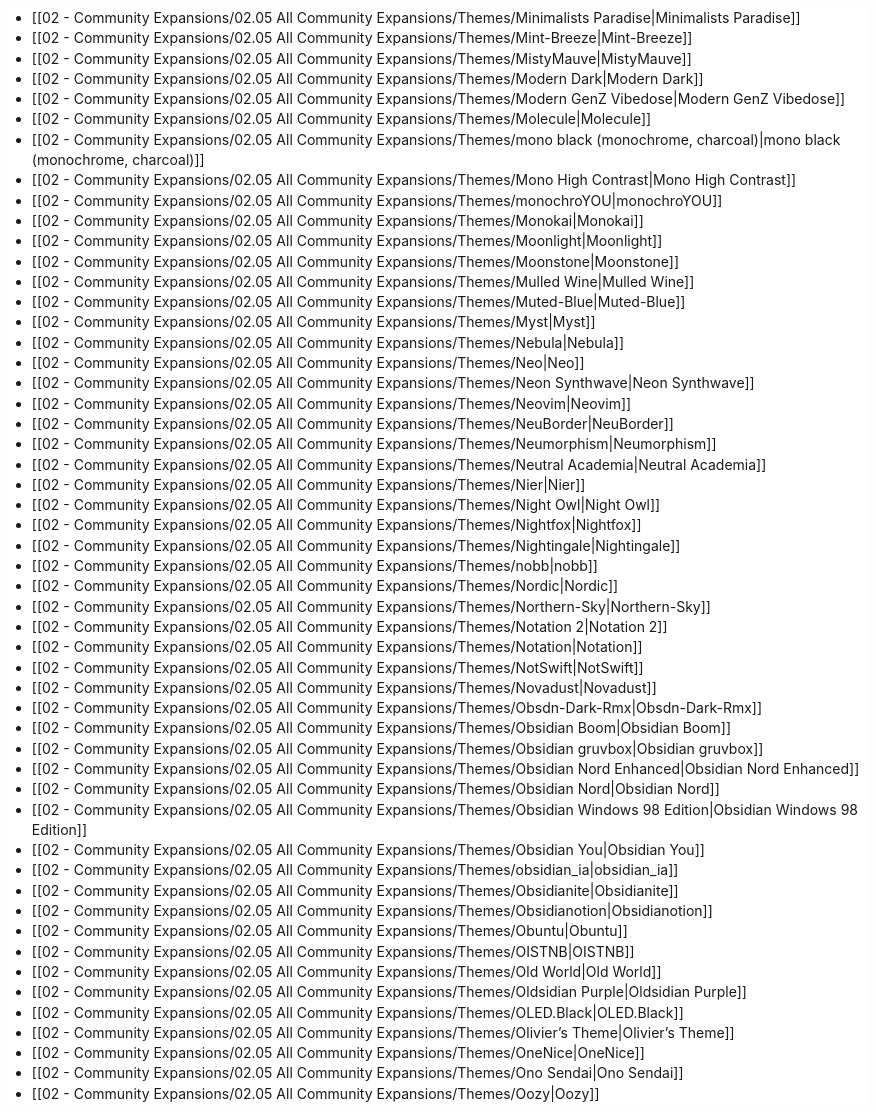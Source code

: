 -  [[02 - Community Expansions/02.05 All Community Expansions/Themes/Minimalists Paradise|Minimalists Paradise]]
-  [[02 - Community Expansions/02.05 All Community Expansions/Themes/Mint-Breeze|Mint-Breeze]]
-  [[02 - Community Expansions/02.05 All Community Expansions/Themes/MistyMauve|MistyMauve]]
-  [[02 - Community Expansions/02.05 All Community Expansions/Themes/Modern Dark|Modern Dark]]
-  [[02 - Community Expansions/02.05 All Community Expansions/Themes/Modern GenZ Vibedose|Modern GenZ Vibedose]]
-  [[02 - Community Expansions/02.05 All Community Expansions/Themes/Molecule|Molecule]]
-  [[02 - Community Expansions/02.05 All Community Expansions/Themes/mono black (monochrome, charcoal)|mono black (monochrome, charcoal)]]
-  [[02 - Community Expansions/02.05 All Community Expansions/Themes/Mono High Contrast|Mono High Contrast]]
-  [[02 - Community Expansions/02.05 All Community Expansions/Themes/monochroYOU|monochroYOU]]
-  [[02 - Community Expansions/02.05 All Community Expansions/Themes/Monokai|Monokai]]
-  [[02 - Community Expansions/02.05 All Community Expansions/Themes/Moonlight|Moonlight]]
-  [[02 - Community Expansions/02.05 All Community Expansions/Themes/Moonstone|Moonstone]]
-  [[02 - Community Expansions/02.05 All Community Expansions/Themes/Mulled Wine|Mulled Wine]]
-  [[02 - Community Expansions/02.05 All Community Expansions/Themes/Muted-Blue|Muted-Blue]]
-  [[02 - Community Expansions/02.05 All Community Expansions/Themes/Myst|Myst]]
-  [[02 - Community Expansions/02.05 All Community Expansions/Themes/Nebula|Nebula]]
-  [[02 - Community Expansions/02.05 All Community Expansions/Themes/Neo|Neo]]
-  [[02 - Community Expansions/02.05 All Community Expansions/Themes/Neon Synthwave|Neon Synthwave]]
-  [[02 - Community Expansions/02.05 All Community Expansions/Themes/Neovim|Neovim]]
-  [[02 - Community Expansions/02.05 All Community Expansions/Themes/NeuBorder|NeuBorder]]
-  [[02 - Community Expansions/02.05 All Community Expansions/Themes/Neumorphism|Neumorphism]]
-  [[02 - Community Expansions/02.05 All Community Expansions/Themes/Neutral Academia|Neutral Academia]]
-  [[02 - Community Expansions/02.05 All Community Expansions/Themes/Nier|Nier]]
-  [[02 - Community Expansions/02.05 All Community Expansions/Themes/Night Owl|Night Owl]]
-  [[02 - Community Expansions/02.05 All Community Expansions/Themes/Nightfox|Nightfox]]
-  [[02 - Community Expansions/02.05 All Community Expansions/Themes/Nightingale|Nightingale]]
-  [[02 - Community Expansions/02.05 All Community Expansions/Themes/nobb|nobb]]
-  [[02 - Community Expansions/02.05 All Community Expansions/Themes/Nordic|Nordic]]
-  [[02 - Community Expansions/02.05 All Community Expansions/Themes/Northern-Sky|Northern-Sky]]
-  [[02 - Community Expansions/02.05 All Community Expansions/Themes/Notation 2|Notation 2]]
-  [[02 - Community Expansions/02.05 All Community Expansions/Themes/Notation|Notation]]
-  [[02 - Community Expansions/02.05 All Community Expansions/Themes/NotSwift|NotSwift]]
-  [[02 - Community Expansions/02.05 All Community Expansions/Themes/Novadust|Novadust]]
-  [[02 - Community Expansions/02.05 All Community Expansions/Themes/Obsdn-Dark-Rmx|Obsdn-Dark-Rmx]]
-  [[02 - Community Expansions/02.05 All Community Expansions/Themes/Obsidian Boom|Obsidian Boom]]
-  [[02 - Community Expansions/02.05 All Community Expansions/Themes/Obsidian gruvbox|Obsidian gruvbox]]
-  [[02 - Community Expansions/02.05 All Community Expansions/Themes/Obsidian Nord Enhanced|Obsidian Nord Enhanced]]
-  [[02 - Community Expansions/02.05 All Community Expansions/Themes/Obsidian Nord|Obsidian Nord]]
-  [[02 - Community Expansions/02.05 All Community Expansions/Themes/Obsidian Windows 98 Edition|Obsidian Windows 98 Edition]]
-  [[02 - Community Expansions/02.05 All Community Expansions/Themes/Obsidian You|Obsidian You]]
-  [[02 - Community Expansions/02.05 All Community Expansions/Themes/obsidian_ia|obsidian_ia]]
-  [[02 - Community Expansions/02.05 All Community Expansions/Themes/Obsidianite|Obsidianite]]
-  [[02 - Community Expansions/02.05 All Community Expansions/Themes/Obsidianotion|Obsidianotion]]
-  [[02 - Community Expansions/02.05 All Community Expansions/Themes/Obuntu|Obuntu]]
-  [[02 - Community Expansions/02.05 All Community Expansions/Themes/OISTNB|OISTNB]]
-  [[02 - Community Expansions/02.05 All Community Expansions/Themes/Old World|Old World]]
-  [[02 - Community Expansions/02.05 All Community Expansions/Themes/Oldsidian Purple|Oldsidian Purple]]
-  [[02 - Community Expansions/02.05 All Community Expansions/Themes/OLED.Black|OLED.Black]]
-  [[02 - Community Expansions/02.05 All Community Expansions/Themes/Olivier’s Theme|Olivier’s Theme]]
-  [[02 - Community Expansions/02.05 All Community Expansions/Themes/OneNice|OneNice]]
-  [[02 - Community Expansions/02.05 All Community Expansions/Themes/Ono Sendai|Ono Sendai]]
-  [[02 - Community Expansions/02.05 All Community Expansions/Themes/Oozy|Oozy]]